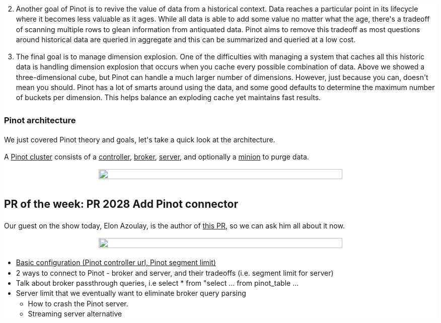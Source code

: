 2. Another goal of Pinot is to revive the value of data from a historical
  context. Data reaches a particular point in its lifecycle where it becomes
  less valuable as it ages. While all data is able to add some value no matter
  what the age, there's a tradeoff of scanning multiple rows to glean
  information from antiquated data. Pinot aims to remove this tradeoff as most 
  questions around historical data are queried in aggregate and this can be
  summarized and queried at a low cost.
 
3. The final goal is to manage dimension explosion. One of the difficulties
  with managing a system that caches all this historic data is handling
  dimension explosion that occurs when you cache every possible combination of
  data. Above we showed a three-dimensional cube, but Pinot can handle a much
  larger number of dimensions. However, just because you can, doesn't mean you
  should. Pinot has a lot of smarts around using the data, and some good
  defaults to determine the maximum number of buckets per dimension. This helps
  balance an exploding cache yet maintains fast results. 

### Pinot architecture

We just covered Pinot theory and goals, let's take a quick look at the
architecture.

A [Pinot cluster](https://docs.pinot.apache.org/basics/components/cluster) 
consists of a [controller](https://docs.pinot.apache.org/basics/components/controller), 
[broker](https://docs.pinot.apache.org/basics/components/broker), 
[server](https://docs.pinot.apache.org/basics/components/server), and
optionally a [minion](https://docs.pinot.apache.org/basics/components/minion)
to purge data.

<p align="center">
<img align="center" width="75%" height="100%" src="/assets/episode/13/pinot_architecture.svg"/><br/>
</p>

## PR of the week: PR 2028 Add Pinot connector

Our guest on the show today, Elon Azoulay, is the author of 
[this PR](https://github.com/trinodb/trino/pull/2028), so we can ask him all
about it now.

<p align="center">
<img align="center" width="75%" height="100%" src="/assets/episode/13/trino_pinot_connector.png"/><br/>
</p>

 - [Basic configuration (Pinot controller url, Pinot segment limit)](https://trino.io/docs/current/connector/pinot.html#configuration)
 - 2 ways to connect to Pinot - broker and server, and their tradeoffs 
 (i.e. segment limit for server)
 - Talk about broker passthrough queries, i.e select * from "select ... from
  pinot_table ...
 - Server limit that we eventually want to eliminate broker query parsing
    - How to crash the Pinot server.
    - Streaming server alternative
 